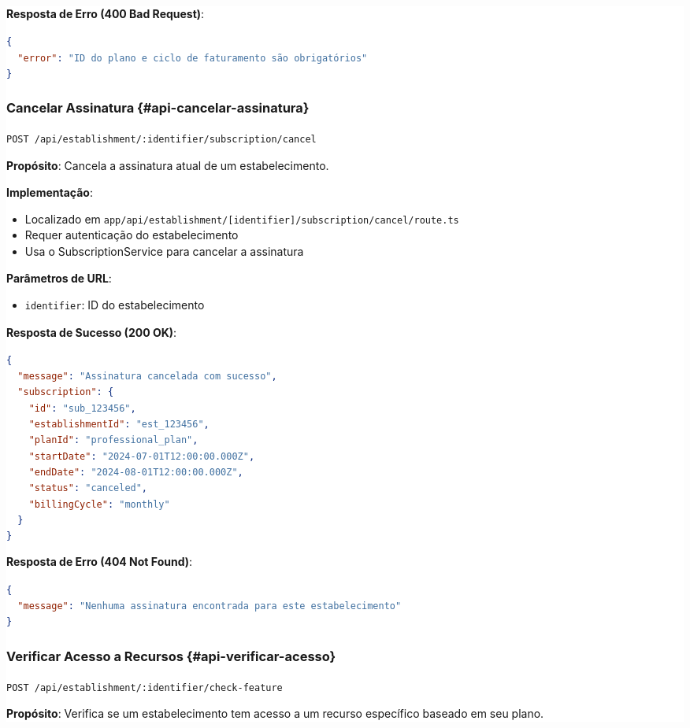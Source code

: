 **Resposta de Erro (400 Bad Request)**:

```json
{
  "error": "ID do plano e ciclo de faturamento são obrigatórios"
}
```

### Cancelar Assinatura {#api-cancelar-assinatura}

```
POST /api/establishment/:identifier/subscription/cancel
```

**Propósito**: Cancela a assinatura atual de um estabelecimento.

**Implementação**:
- Localizado em `app/api/establishment/[identifier]/subscription/cancel/route.ts`
- Requer autenticação do estabelecimento
- Usa o SubscriptionService para cancelar a assinatura

**Parâmetros de URL**:
- `identifier`: ID do estabelecimento

**Resposta de Sucesso (200 OK)**:

```json
{
  "message": "Assinatura cancelada com sucesso",
  "subscription": {
    "id": "sub_123456",
    "establishmentId": "est_123456",
    "planId": "professional_plan",
    "startDate": "2024-07-01T12:00:00.000Z",
    "endDate": "2024-08-01T12:00:00.000Z",
    "status": "canceled",
    "billingCycle": "monthly"
  }
}
```

**Resposta de Erro (404 Not Found)**:

```json
{
  "message": "Nenhuma assinatura encontrada para este estabelecimento"
}
```

### Verificar Acesso a Recursos {#api-verificar-acesso}

```
POST /api/establishment/:identifier/check-feature
```

**Propósito**: Verifica se um estabelecimento tem acesso a um recurso específico baseado em seu plano.
